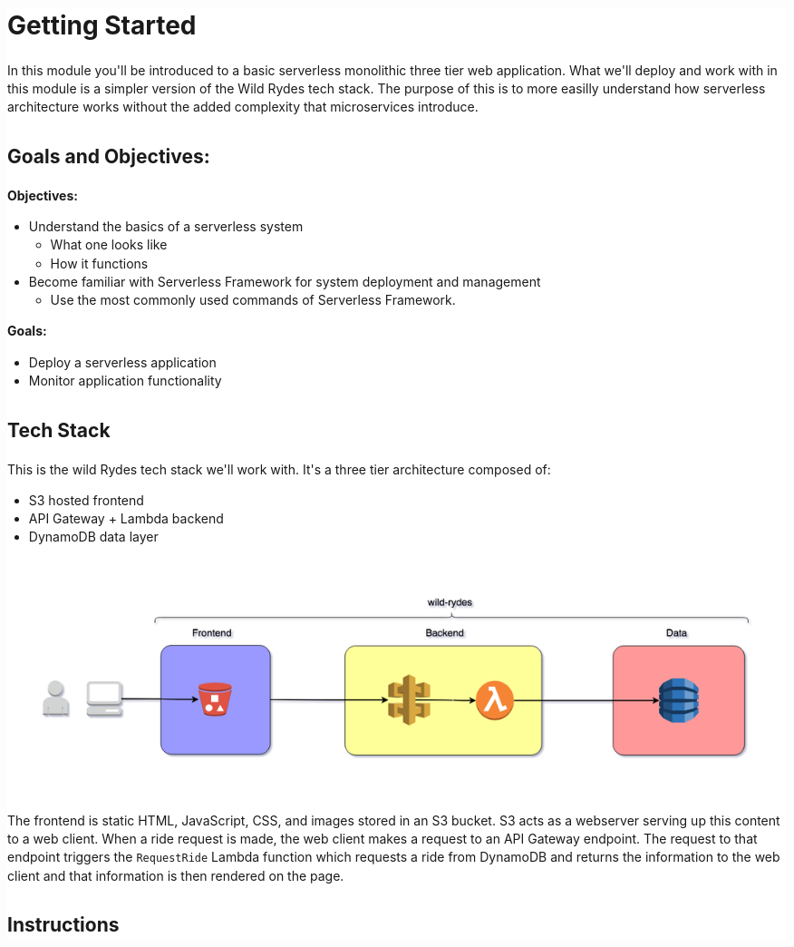 # Getting Started

In this module you'll be introduced to a basic serverless monolithic three tier web application. What we'll deploy and work with in this module is a simpler version of the Wild Rydes tech stack. The purpose of this is to more easilly understand how serverless architecture works without the added complexity that microservices introduce.

## Goals and Objectives:

**Objectives:**
* Understand the basics of a serverless system
  * What one looks like
  * How it functions
* Become familiar with Serverless Framework for system deployment and management
  * Use the most commonly used commands of Serverless Framework.

**Goals:**
* Deploy a serverless application
* Monitor application functionality

## Tech Stack

This is the wild Rydes tech stack we'll work with. It's a three tier architecture composed of:

* S3 hosted frontend
* API Gateway + Lambda backend
* DynamoDB data layer

![Wild Rydes Monolith](../../images/wild-rydes-monolith.png)

The frontend is static HTML, JavaScript, CSS, and images stored in an S3 bucket. S3 acts as a webserver serving up this content to a web client. When a ride request is made, the web client makes a request to an API Gateway endpoint. The request to that endpoint triggers the `RequestRide` Lambda function which requests a ride from DynamoDB and returns the information to the web client and that information is then rendered on the page.

## Instructions
